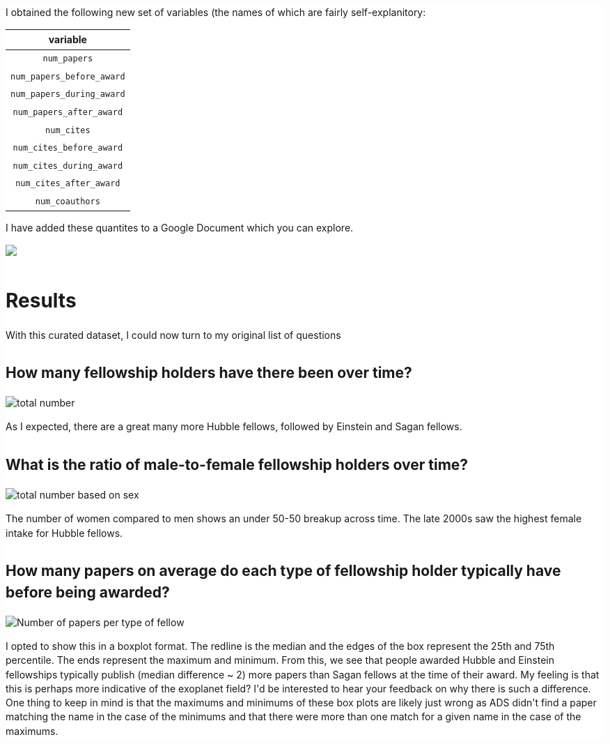 I obtained the following new set of variables (the names of which are fairly self-explanitory:

| variable |
| :--: |
| `num_papers` |
| `num_papers_before_award` |
| `num_papers_during_award` |
| `num_papers_after_award` |
| `num_cites` |
| `num_cites_before_award` |
| `num_cites_during_award` |
| `num_cites_after_award` |
| `num_coauthors` |

I have added these quantites to a Google Document which you can explore.

[<img src="/assets/fellowships/table.png">](https://docs.google.com/spreadsheets/d/1ByyiRw91dAFzmwZql2kfKbFuv_glNgk1VP76J92mSnM/edit?usp=sharing)

# Results

With this curated dataset, I could now turn to my original list of questions

## How many fellowship holders have there been over time?

![total number](/assets/fellowships/total_numbers.png "total number of fellowship holders")

As I expected, there are a great many more Hubble fellows, followed by Einstein and Sagan fellows.

##  What is the ratio of male-to-female fellowship holders over time?

![total number based on sex](/assets/fellowships/sex_number.png "total number based on sex")

The number of women compared to men shows an under 50-50 breakup across time. The late 2000s saw the highest female intake for Hubble fellows.

##  How many papers on average do each type of fellowship holder typically have before being awarded?

![Number of papers per type of fellow](/assets/fellowships/npapers_box.png "Number of papers per type of fellow")

I opted to show this in a boxplot format. The redline is the median and the edges of the box represent the 25th and 75th percentile. The ends represent the maximum and minimum. From this, we see that people awarded Hubble and Einstein fellowships typically publish (median difference ~ 2) more papers than Sagan fellows at the time of their award. My feeling is that this is perhaps more indicative of the exoplanet field? I'd be interested to hear your feedback on why there is such a difference. One thing to keep in mind is that the maximums and minimums of these box plots are likely just wrong as ADS didn't find a paper matching the name in the case of the minimums and that there were more than one match for a given name in the case of the maximums.
